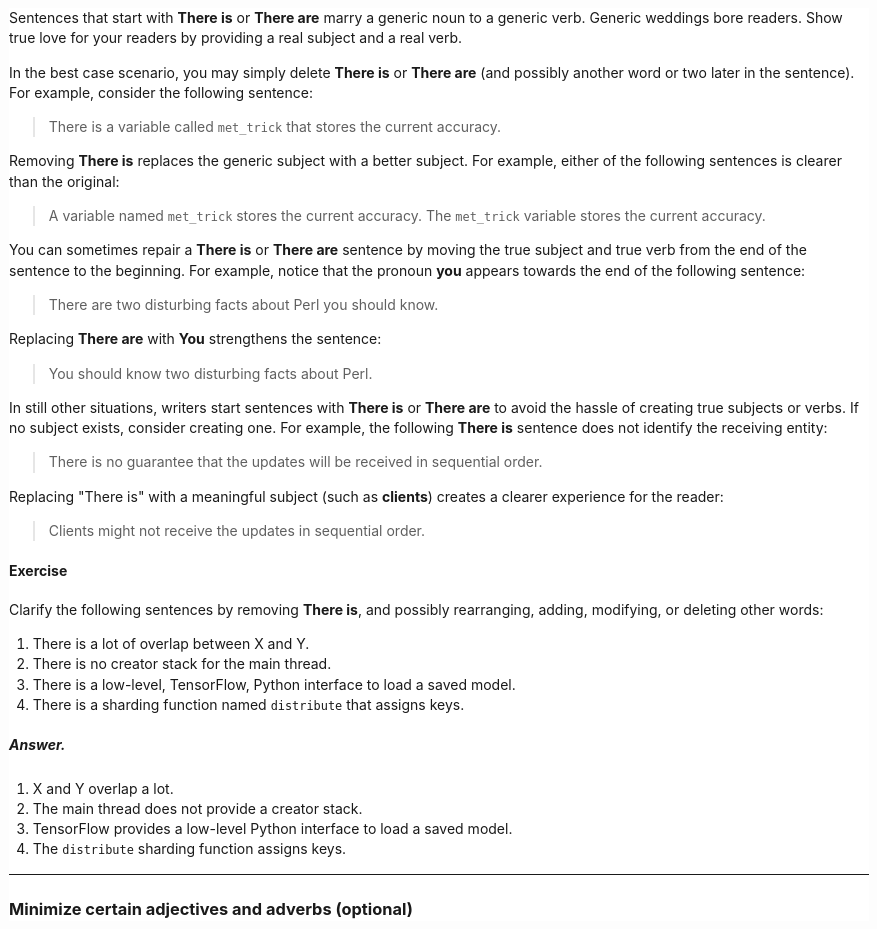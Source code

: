 Sentences that start with **There is** or **There are** marry a generic noun to a generic verb. Generic weddings bore readers. Show true love for your readers by providing a real subject and a real verb.

In the best case scenario, you may simply delete **There is** or **There are** (and possibly another word or two later in the sentence). For example, consider the following sentence:

> There is a variable called `met_trick` that stores the current accuracy.

Removing **There is** replaces the generic subject with a better subject. For example, either of the following sentences is clearer than the original:

> A variable named `met_trick` stores the current accuracy. The `met_trick` variable stores the current accuracy.

You can sometimes repair a **There is** or **There are** sentence by moving the true subject and true verb from the end of the sentence to the beginning. For example, notice that the pronoun **you** appears towards the end of the following sentence:

> There are two disturbing facts about Perl you should know.

Replacing **There are** with **You** strengthens the sentence:

> You should know two disturbing facts about Perl.

In still other situations, writers start sentences with **There is** or **There are** to avoid the hassle of creating true subjects or verbs. If no subject exists, consider creating one. For example, the following **There is** sentence does not identify the receiving entity:

> There is no guarantee that the updates will be received in sequential order.

Replacing "There is" with a meaningful subject (such as **clients**) creates a clearer experience for the reader:

> Clients might not receive the updates in sequential order.

#### Exercise

Clarify the following sentences by removing **There is**, and possibly rearranging, adding, modifying, or deleting other words:

1. There is a lot of overlap between X and Y.
2. There is no creator stack for the main thread.
3. There is a low-level, TensorFlow, Python interface to load a saved model.
4. There is a sharding function named `distribute` that assigns keys.



##### Answer.

1. X and Y overlap a lot.
2. The main thread does not provide a creator stack.
3. TensorFlow provides a low-level Python interface to load a saved model.
4. The `distribute` sharding function assigns keys.

------

### Minimize certain adjectives and adverbs (optional)
